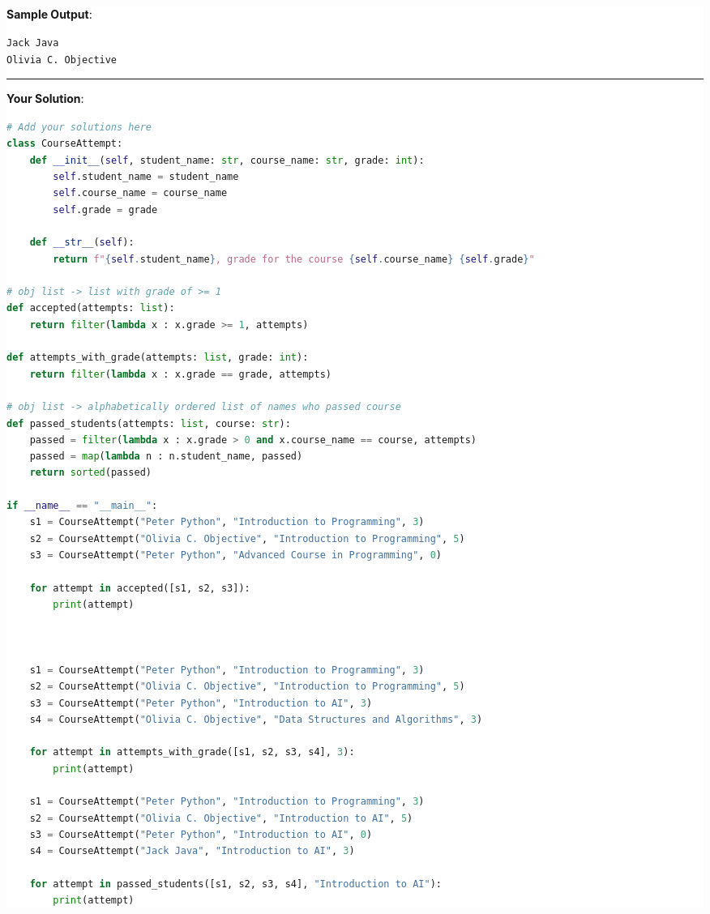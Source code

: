 **Sample Output**:
```
Jack Java
Olivia C. Objective
```

---

**Your Solution**:

```python
# Add your solutions here
class CourseAttempt:
    def __init__(self, student_name: str, course_name: str, grade: int):
        self.student_name = student_name
        self.course_name = course_name
        self.grade = grade

    def __str__(self):
        return f"{self.student_name}, grade for the course {self.course_name} {self.grade}"

# obj list -> list with grade of >= 1
def accepted(attempts: list):
    return filter(lambda x : x.grade >= 1, attempts)

def attempts_with_grade(attempts: list, grade: int):
    return filter(lambda x : x.grade == grade, attempts)

# obj list -> alphabetically ordered list of names who passed course
def passed_students(attempts: list, course: str):
    passed = filter(lambda x : x.grade > 0 and x.course_name == course, attempts)
    passed = map(lambda n : n.student_name, passed)
    return sorted(passed)

if __name__ == "__main__":
    s1 = CourseAttempt("Peter Python", "Introduction to Programming", 3)
    s2 = CourseAttempt("Olivia C. Objective", "Introduction to Programming", 5)
    s3 = CourseAttempt("Peter Python", "Advanced Course in Programming", 0)

    for attempt in accepted([s1, s2, s3]):
        print(attempt)



    s1 = CourseAttempt("Peter Python", "Introduction to Programming", 3)
    s2 = CourseAttempt("Olivia C. Objective", "Introduction to Programming", 5)
    s3 = CourseAttempt("Peter Python", "Introduction to AI", 3)
    s4 = CourseAttempt("Olivia C. Objective", "Data Structures and Algorithms", 3)

    for attempt in attempts_with_grade([s1, s2, s3, s4], 3):
        print(attempt)

    s1 = CourseAttempt("Peter Python", "Introduction to Programming", 3)
    s2 = CourseAttempt("Olivia C. Objective", "Introduction to AI", 5)
    s3 = CourseAttempt("Peter Python", "Introduction to AI", 0)
    s4 = CourseAttempt("Jack Java", "Introduction to AI", 3)

    for attempt in passed_students([s1, s2, s3, s4], "Introduction to AI"):
        print(attempt)
```